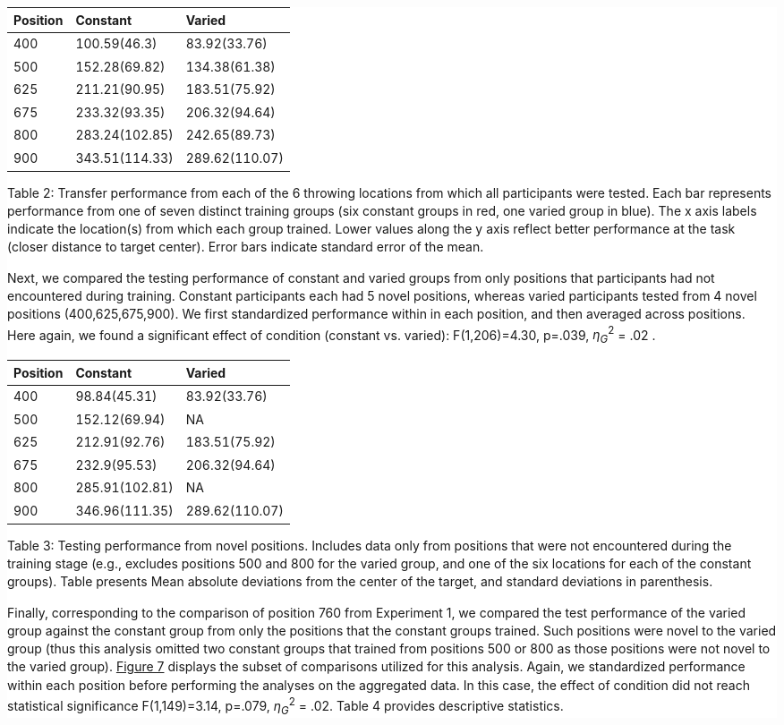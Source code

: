   
  
  

<div id="tbl-e2table1">

| Position | Constant       | Varied         |
|:---------|:---------------|:---------------|
| 400      | 100.59(46.3)   | 83.92(33.76)   |
| 500      | 152.28(69.82)  | 134.38(61.38)  |
| 625      | 211.21(90.95)  | 183.51(75.92)  |
| 675      | 233.32(93.35)  | 206.32(94.64)  |
| 800      | 283.24(102.85) | 242.65(89.73)  |
| 900      | 343.51(114.33) | 289.62(110.07) |

Table 2: Transfer performance from each of the 6 throwing locations from which all participants were tested. Each bar represents performance from one of seven distinct training groups (six constant groups in red, one varied group in blue). The x axis labels indicate the location(s) from which each group trained. Lower values along the y axis reflect better performance at the task (closer distance to target center). Error bars indicate standard error of the mean.
</div>

Next, we compared the testing performance of constant and varied groups from only positions that participants had not encountered during training. Constant participants each had 5 novel positions, whereas varied participants tested from 4 novel positions (400,625,675,900). We first standardized performance within in each position, and then averaged across positions. Here again, we found a significant effect of condition (constant vs. varied): F(1,206)=4.30, p=.039, $\eta^{2}_G$ = .02 .

<div id="tbl-e2table2">

| Position | Constant       | Varied         |
|:---------|:---------------|:---------------|
| 400      | 98.84(45.31)   | 83.92(33.76)   |
| 500      | 152.12(69.94)  | NA             |
| 625      | 212.91(92.76)  | 183.51(75.92)  |
| 675      | 232.9(95.53)   | 206.32(94.64)  |
| 800      | 285.91(102.81) | NA             |
| 900      | 346.96(111.35) | 289.62(110.07) |

Table 3: Testing performance from novel positions. Includes data only from positions that were not encountered during the training stage (e.g., excludes positions 500 and 800 for the varied group, and one of the six locations for each of the constant groups). Table presents Mean absolute deviations from the center of the target, and standard deviations in parenthesis.
</div>

Finally, corresponding to the comparison of position 760 from Experiment 1, we compared the test performance of the varied group against the constant group from only the positions that the constant groups trained. Such positions were novel to the varied group (thus this analysis omitted two constant groups that trained from positions 500 or 800 as those positions were not novel to the varied group). <a href="#fig-e2test1" class="quarto-xref">Figure 7</a> displays the subset of comparisons utilized for this analysis. Again, we standardized performance within each position before performing the analyses on the aggregated data. In this case, the effect of condition did not reach statistical significance F(1,149)=3.14, p=.079, $\eta^{2}_G$ = .02. Table 4 provides descriptive statistics.
